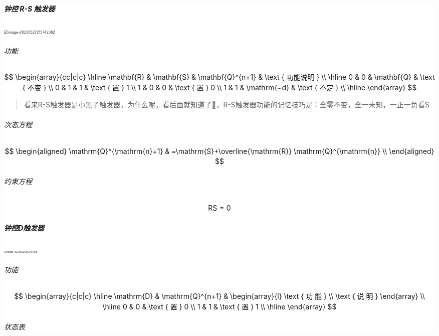 ##### 钟控 R-S 触发器

<img src="https://melody0v0.oss-cn-beijing.aliyuncs.com/MarkdownPic/image-20230527215742362.png" alt="image-20230527215742362" style="zoom:50%;" />



###### 功能

$$
\begin{array}{cc|c|c}
\hline \mathbf{R} & \mathbf{S} & \mathbf{Q}^{n+1} & \text { 功能说明 } \\
\hline 0 & 0 & \mathbf{Q} & \text { 不变 } \\
0 & 1 & 1 & \text { 置 } 1 \\
1 & 0 & 0 & \text { 置 } 0 \\
1 & 1 & \mathrm{~d} & \text { 不定 } \\
\hline
\end{array}
$$

> 看来R-S触发器是小黑子触发器，为什么呢，看后面就知道了🤣，R-S触发器功能的记忆技巧是：全零不变，全一未知，一正一负看S

###### 次态方程

$$
\begin{aligned}
\mathrm{Q}^{\mathrm{n}+1} & =\mathrm{S}+\overline{\mathrm{R}} \mathrm{Q}^{\mathrm{n}} \\
\end{aligned}
$$

###### 约束方程

$$
\mathrm{RS}  =0
$$



##### 钟控D触发器

<img src="https://melody0v0.oss-cn-beijing.aliyuncs.com/MarkdownPic/image-20230526163701055.png" alt="image-20230526163701055" style="zoom: 33%;" />

###### 功能

$$
\begin{array}{c|c|c}
\hline \mathrm{D} & \mathrm{Q}^{n+1} & \begin{array}{l}
\text { 功 能 } \\
\text { 说 明 }
\end{array} \\
\hline 0 & 0 & \text { 置 } 0 \\
1 & 1 & \text { 置 } 1 \\
\hline
\end{array}
$$

###### 状态表
